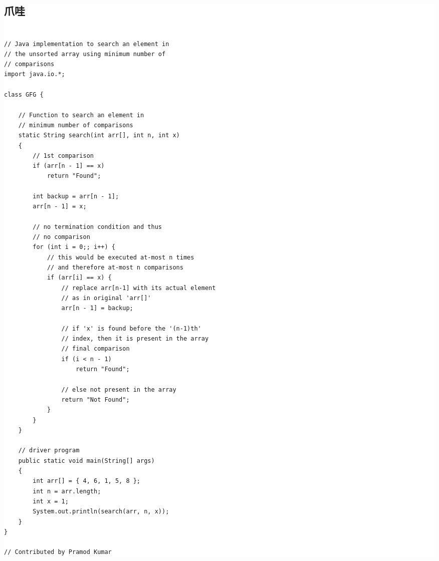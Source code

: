 ## 爪哇

```

// Java implementation to search an element in 
// the unsorted array using minimum number of 
// comparisons 
import java.io.*; 

class GFG { 

    // Function to search an element in 
    // minimum number of comparisons 
    static String search(int arr[], int n, int x) 
    { 
        // 1st comparison 
        if (arr[n - 1] == x) 
            return "Found"; 

        int backup = arr[n - 1]; 
        arr[n - 1] = x; 

        // no termination condition and thus 
        // no comparison 
        for (int i = 0;; i++) { 
            // this would be executed at-most n times 
            // and therefore at-most n comparisons 
            if (arr[i] == x) { 
                // replace arr[n-1] with its actual element 
                // as in original 'arr[]' 
                arr[n - 1] = backup; 

                // if 'x' is found before the '(n-1)th' 
                // index, then it is present in the array 
                // final comparison 
                if (i < n - 1) 
                    return "Found"; 

                // else not present in the array 
                return "Not Found"; 
            } 
        } 
    } 

    // driver program 
    public static void main(String[] args) 
    { 
        int arr[] = { 4, 6, 1, 5, 8 }; 
        int n = arr.length; 
        int x = 1; 
        System.out.println(search(arr, n, x)); 
    } 
} 

// Contributed by Pramod Kumar 

```
